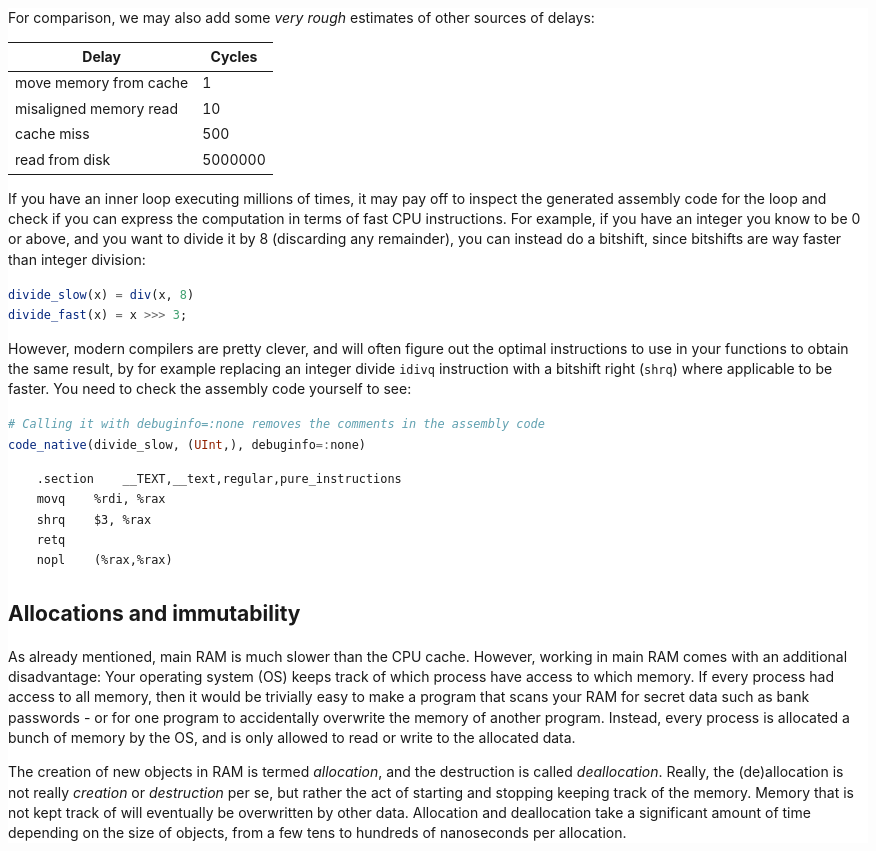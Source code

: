 For comparison, we may also add some *very rough* estimates of other sources of delays:

|Delay                  |Cycles|
|-----------------------|----|
|move memory from cache |        1
|misaligned memory read |       10
|cache miss             |      500
|read from disk         | 5000000

If you have an inner loop executing millions of times, it may pay off to inspect the generated assembly code for the loop and check if you can express the computation in terms of fast CPU instructions. For example, if you have an integer you know to be 0 or above, and you want to divide it by 8 (discarding any remainder), you can instead do a bitshift, since bitshifts are way faster than integer division:


```julia
divide_slow(x) = div(x, 8)
divide_fast(x) = x >>> 3;
```

However, modern compilers are pretty clever, and will often figure out the optimal instructions to use in your functions to obtain the same result, by for example replacing an integer divide `idivq` instruction with a bitshift right (`shrq`) where applicable to be faster. You need to check the assembly code yourself to see:


```julia
# Calling it with debuginfo=:none removes the comments in the assembly code
code_native(divide_slow, (UInt,), debuginfo=:none)
```

    	.section	__TEXT,__text,regular,pure_instructions
    	movq	%rdi, %rax
    	shrq	$3, %rax
    	retq
    	nopl	(%rax,%rax)


## Allocations and immutability<a id='allocations'></a>
As already mentioned, main RAM is much slower than the CPU cache. However, working in main RAM comes with an additional disadvantage: Your operating system (OS) keeps track of which process have access to which memory. If every process had access to all memory, then it would be trivially easy to make a program that scans your RAM for secret data such as bank passwords - or for one program to accidentally overwrite the memory of another program. Instead, every process is allocated a bunch of memory by the OS, and is only allowed to read or write to the allocated data.

The creation of new objects in RAM is termed *allocation*, and the destruction is called *deallocation*. Really, the (de)allocation is not really *creation* or *destruction* per se, but rather the act of starting and stopping keeping track of the memory. Memory that is not kept track of will eventually be overwritten by other data. Allocation and deallocation take a significant amount of time depending on the size of objects, from a few tens to hundreds of nanoseconds per allocation.
